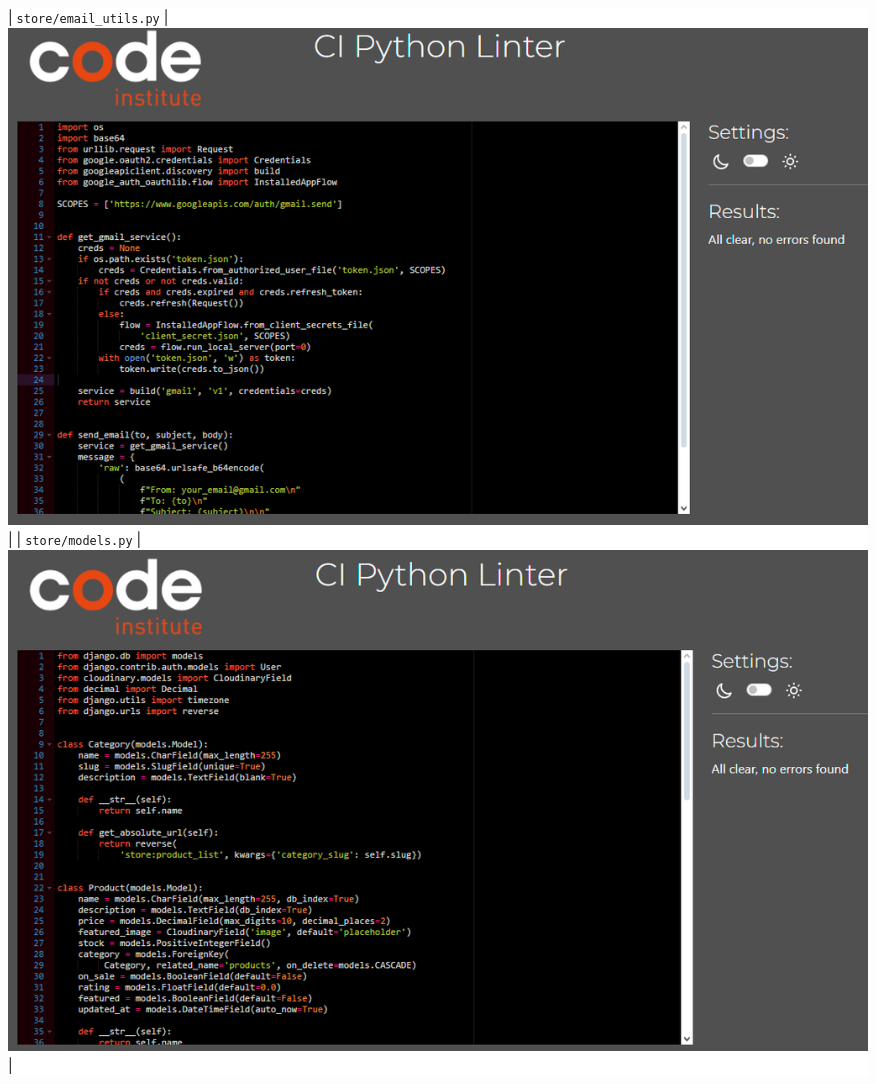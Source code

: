 | `store/email_utils.py`                 | ![screenshot](documentation/validation/python/cipythonlunaspupemporiumstoresemailutilspy.png) |
| `store/models.py`                      | ![screenshot](documentation/validation/python/cipythonlunaspupemporiumstoresmodelspy.png)  |
